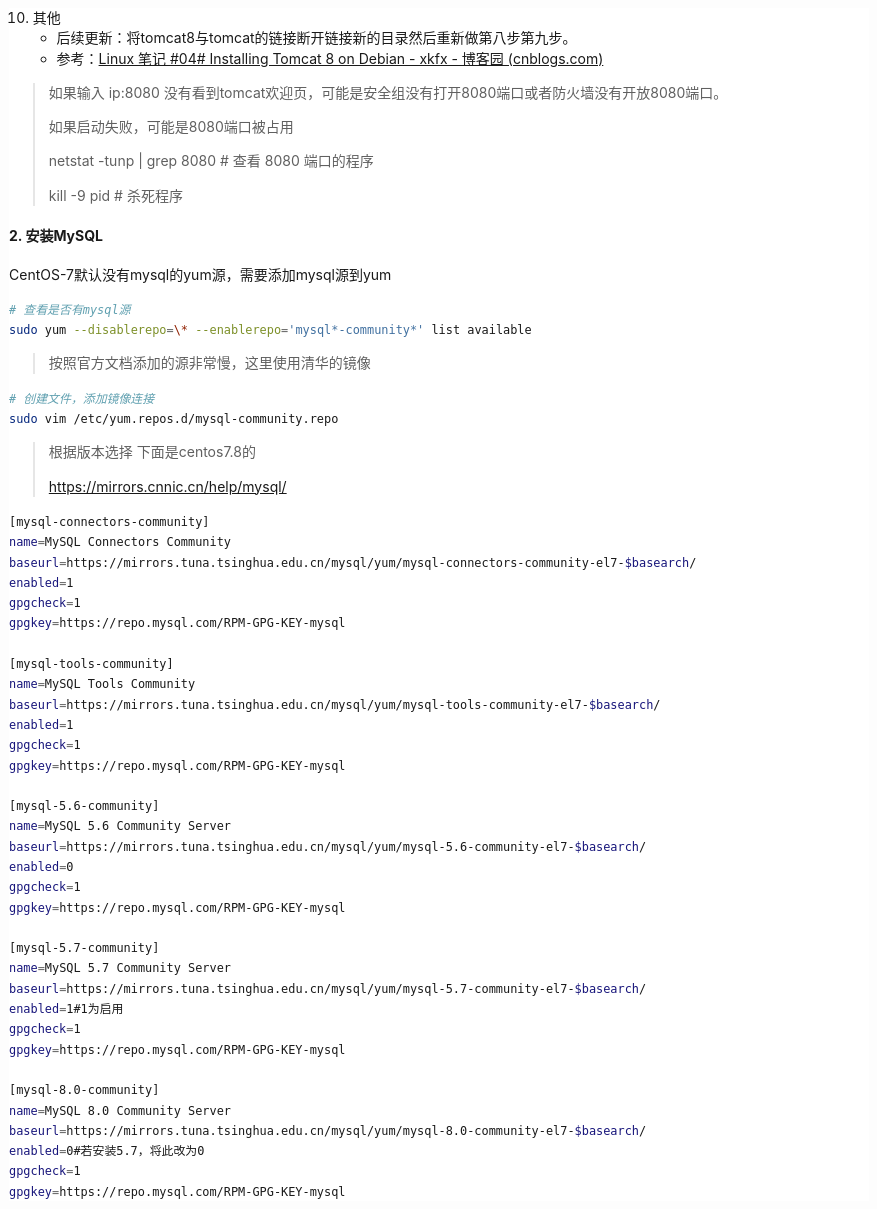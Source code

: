 10. 其他
    - 后续更新：将tomcat8与tomcat的链接断开链接新的目录然后重新做第八步第九步。
    - 参考：[Linux 笔记 #04# Installing Tomcat 8 on Debian - xkfx - 博客园 (cnblogs.com)](https://www.cnblogs.com/xkxf/p/8460019.html)

> 如果输入 ip:8080 没有看到tomcat欢迎页，可能是安全组没有打开8080端口或者防火墙没有开放8080端口。
>
> 如果启动失败，可能是8080端口被占用
>
> netstat -tunp | grep 8080 # 查看 8080 端口的程序
>
> kill -9 pid # 杀死程序

#### 2. 安装MySQL

CentOS-7默认没有mysql的yum源，需要添加mysql源到yum

```bash
# 查看是否有mysql源
sudo yum --disablerepo=\* --enablerepo='mysql*-community*' list available
```

> 按照官方文档添加的源非常慢，这里使用清华的镜像

```bash
# 创建文件，添加镜像连接
sudo vim /etc/yum.repos.d/mysql-community.repo
```

> 根据版本选择 下面是centos7.8的
>
> https://mirrors.cnnic.cn/help/mysql/

```bash
[mysql-connectors-community]
name=MySQL Connectors Community
baseurl=https://mirrors.tuna.tsinghua.edu.cn/mysql/yum/mysql-connectors-community-el7-$basearch/
enabled=1
gpgcheck=1
gpgkey=https://repo.mysql.com/RPM-GPG-KEY-mysql

[mysql-tools-community]
name=MySQL Tools Community
baseurl=https://mirrors.tuna.tsinghua.edu.cn/mysql/yum/mysql-tools-community-el7-$basearch/
enabled=1
gpgcheck=1
gpgkey=https://repo.mysql.com/RPM-GPG-KEY-mysql

[mysql-5.6-community]
name=MySQL 5.6 Community Server
baseurl=https://mirrors.tuna.tsinghua.edu.cn/mysql/yum/mysql-5.6-community-el7-$basearch/
enabled=0
gpgcheck=1
gpgkey=https://repo.mysql.com/RPM-GPG-KEY-mysql

[mysql-5.7-community]
name=MySQL 5.7 Community Server
baseurl=https://mirrors.tuna.tsinghua.edu.cn/mysql/yum/mysql-5.7-community-el7-$basearch/
enabled=1#1为启用
gpgcheck=1
gpgkey=https://repo.mysql.com/RPM-GPG-KEY-mysql

[mysql-8.0-community]
name=MySQL 8.0 Community Server
baseurl=https://mirrors.tuna.tsinghua.edu.cn/mysql/yum/mysql-8.0-community-el7-$basearch/
enabled=0#若安装5.7，将此改为0
gpgcheck=1
gpgkey=https://repo.mysql.com/RPM-GPG-KEY-mysql
```